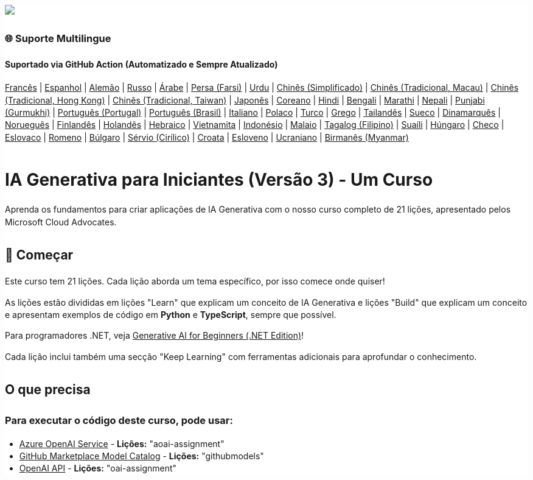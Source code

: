 [![](https://dcbadge.limes.pink/api/server/ByRwuEEgH4)](https://aka.ms/genai-discord?WT.mc_id=academic-105485-koreyst)

### 🌐 Suporte Multilingue

#### Suportado via GitHub Action (Automatizado e Sempre Atualizado)

[Francês](../fr/README.md) | [Espanhol](../es/README.md) | [Alemão](../de/README.md) | [Russo](../ru/README.md) | [Árabe](../ar/README.md) | [Persa (Farsi)](../fa/README.md) | [Urdu](../ur/README.md) | [Chinês (Simplificado)](../zh/README.md) | [Chinês (Tradicional, Macau)](../mo/README.md) | [Chinês (Tradicional, Hong Kong)](../hk/README.md) | [Chinês (Tradicional, Taiwan)](../tw/README.md) | [Japonês](../ja/README.md) | [Coreano](../ko/README.md) | [Hindi](../hi/README.md) | [Bengali](../bn/README.md) | [Marathi](../mr/README.md) | [Nepali](../ne/README.md) | [Punjabi (Gurmukhi)](../pa/README.md) | [Português (Portugal)](./README.md) | [Português (Brasil)](../br/README.md) | [Italiano](../it/README.md) | [Polaco](../pl/README.md) | [Turco](../tr/README.md) | [Grego](../el/README.md) | [Tailandês](../th/README.md) | [Sueco](../sv/README.md) | [Dinamarquês](../da/README.md) | [Norueguês](../no/README.md) | [Finlandês](../fi/README.md) | [Holandês](../nl/README.md) | [Hebraico](../he/README.md) | [Vietnamita](../vi/README.md) | [Indonésio](../id/README.md) | [Malaio](../ms/README.md) | [Tagalog (Filipino)](../tl/README.md) | [Suaíli](../sw/README.md) | [Húngaro](../hu/README.md) | [Checo](../cs/README.md) | [Eslovaco](../sk/README.md) | [Romeno](../ro/README.md) | [Búlgaro](../bg/README.md) | [Sérvio (Cirílico)](../sr/README.md) | [Croata](../hr/README.md) | [Esloveno](../sl/README.md) | [Ucraniano](../uk/README.md) | [Birmanês (Myanmar)](../my/README.md)

# IA Generativa para Iniciantes (Versão 3) - Um Curso

Aprenda os fundamentos para criar aplicações de IA Generativa com o nosso curso completo de 21 lições, apresentado pelos Microsoft Cloud Advocates.

## 🌱 Começar

Este curso tem 21 lições. Cada lição aborda um tema específico, por isso comece onde quiser!

As lições estão divididas em lições "Learn" que explicam um conceito de IA Generativa e lições "Build" que explicam um conceito e apresentam exemplos de código em **Python** e **TypeScript**, sempre que possível.

Para programadores .NET, veja [Generative AI for Beginners (.NET Edition)](https://github.com/microsoft/Generative-AI-for-beginners-dotnet?WT.mc_id=academic-105485-koreyst)!

Cada lição inclui também uma secção "Keep Learning" com ferramentas adicionais para aprofundar o conhecimento.

## O que precisa
### Para executar o código deste curso, pode usar: 
 - [Azure OpenAI Service](https://aka.ms/genai-beginners/azure-open-ai?WT.mc_id=academic-105485-koreyst) - **Lições:** "aoai-assignment"
 - [GitHub Marketplace Model Catalog](https://aka.ms/genai-beginners/gh-models?WT.mc_id=academic-105485-koreyst) - **Lições:** "githubmodels"
 - [OpenAI API](https://aka.ms/genai-beginners/open-ai?WT.mc_id=academic-105485-koreyst) - **Lições:** "oai-assignment" 
   
